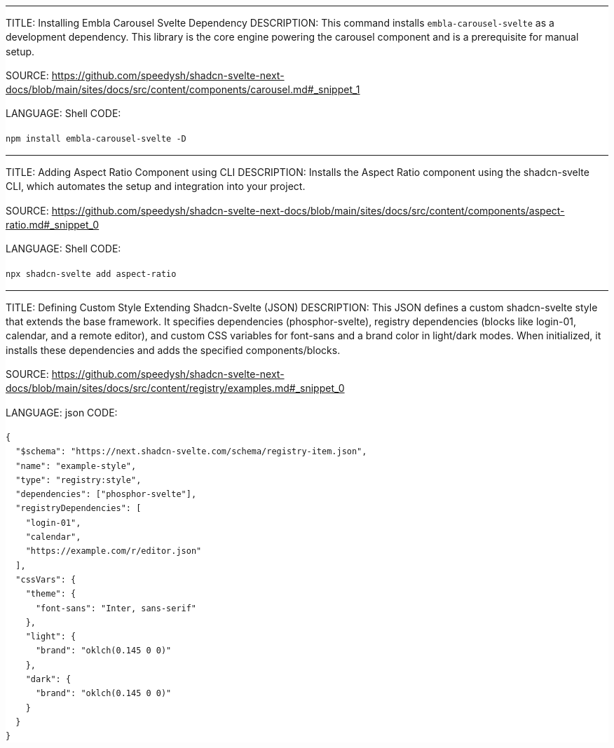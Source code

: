 ----------------------------------------

TITLE: Installing Embla Carousel Svelte Dependency
DESCRIPTION: This command installs `embla-carousel-svelte` as a development dependency. This library is the core engine powering the carousel component and is a prerequisite for manual setup.

SOURCE: https://github.com/speedysh/shadcn-svelte-next-docs/blob/main/sites/docs/src/content/components/carousel.md#_snippet_1

LANGUAGE: Shell
CODE:
```
npm install embla-carousel-svelte -D
```

----------------------------------------

TITLE: Adding Aspect Ratio Component using CLI
DESCRIPTION: Installs the Aspect Ratio component using the shadcn-svelte CLI, which automates the setup and integration into your project.

SOURCE: https://github.com/speedysh/shadcn-svelte-next-docs/blob/main/sites/docs/src/content/components/aspect-ratio.md#_snippet_0

LANGUAGE: Shell
CODE:
```
npx shadcn-svelte add aspect-ratio
```

----------------------------------------

TITLE: Defining Custom Style Extending Shadcn-Svelte (JSON)
DESCRIPTION: This JSON defines a custom shadcn-svelte style that extends the base framework. It specifies dependencies (phosphor-svelte), registry dependencies (blocks like login-01, calendar, and a remote editor), and custom CSS variables for font-sans and a brand color in light/dark modes. When initialized, it installs these dependencies and adds the specified components/blocks.

SOURCE: https://github.com/speedysh/shadcn-svelte-next-docs/blob/main/sites/docs/src/content/registry/examples.md#_snippet_0

LANGUAGE: json
CODE:
```
{
  "$schema": "https://next.shadcn-svelte.com/schema/registry-item.json",
  "name": "example-style",
  "type": "registry:style",
  "dependencies": ["phosphor-svelte"],
  "registryDependencies": [
    "login-01",
    "calendar",
    "https://example.com/r/editor.json"
  ],
  "cssVars": {
    "theme": {
      "font-sans": "Inter, sans-serif"
    },
    "light": {
      "brand": "oklch(0.145 0 0)"
    },
    "dark": {
      "brand": "oklch(0.145 0 0)"
    }
  }
}
```
